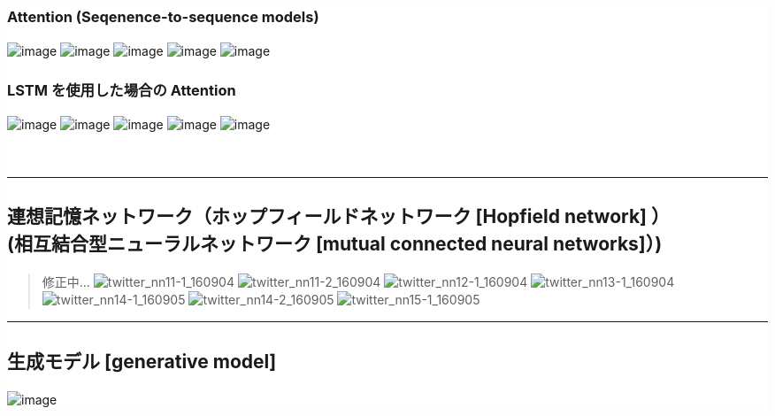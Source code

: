 
<a id="ID_4-6"></a>

### Attention (Seqenence-to-sequence models)
![image](https://user-images.githubusercontent.com/25688193/34072063-05139170-e2c4-11e7-946a-0a351d215550.png)
![image](https://user-images.githubusercontent.com/25688193/34071346-81d4a840-e2b8-11e7-9b77-c9aa4a7d83fd.png)
![image](https://user-images.githubusercontent.com/25688193/34072066-1ed7304e-e2c4-11e7-933a-effdf05d8b89.png)
![image](https://user-images.githubusercontent.com/25688193/34072851-fcfc95dc-e2d1-11e7-8b60-b836f8e3530d.png)
![image](https://user-images.githubusercontent.com/25688193/34072877-7a5f9506-e2d2-11e7-8cb9-a890b36f09dc.png)


<a id="ID_4-6-1"></a>

### LSTM を使用した場合の Attention
![image](https://user-images.githubusercontent.com/25688193/34073766-afa857a4-e2e4-11e7-8ac6-ee1117f354dd.png)
![image](https://user-images.githubusercontent.com/25688193/34075906-8bb45cf6-e318-11e7-8875-8ee07a340eaa.png)
![image](https://user-images.githubusercontent.com/25688193/34075910-ae49a83e-e318-11e7-8e64-ac62bbe55250.png)
![image](https://user-images.githubusercontent.com/25688193/34076679-ba9c78aa-e331-11e7-95f9-70db54921e8b.png)
![image](https://user-images.githubusercontent.com/25688193/34076731-31053f9e-e333-11e7-9f03-bb7070f8ee38.png)

<br>

---

<a id="ID_5"></a>

## 連想記憶ネットワーク（ホップフィールドネットワーク [Hopfield network] ）</br>(相互結合型ニューラルネットワーク [mutual connected neural networks]）)
> 修正中...
![twitter_nn11-1_160904](https://user-images.githubusercontent.com/25688193/30112974-1a8ff1b2-934e-11e7-81de-933019772299.png)
![twitter_nn11-2_160904](https://user-images.githubusercontent.com/25688193/30112976-1a965e58-934e-11e7-98a7-f80bdee26b35.png)
![twitter_nn12-1_160904](https://user-images.githubusercontent.com/25688193/30112977-1aa3d1aa-934e-11e7-98fd-626e1a46fc30.png)
![twitter_nn13-1_160904](https://user-images.githubusercontent.com/25688193/30112975-1a9358fc-934e-11e7-871f-dd2b55ff3657.png)
![twitter_nn14-1_160905](https://user-images.githubusercontent.com/25688193/30112978-1aa4cc4a-934e-11e7-9a7b-97c4f9d415b5.png)
![twitter_nn14-2_160905](https://user-images.githubusercontent.com/25688193/30112973-1a8f9122-934e-11e7-8ef0-2b0f82c00645.png)
![twitter_nn15-1_160905](https://user-images.githubusercontent.com/25688193/30112979-1abb3e26-934e-11e7-8e8d-23a72b07fe7c.png)

---

<a id="ID_10"></a>

## 生成モデル [generative model]
![image](https://user-images.githubusercontent.com/25688193/35478872-4302b400-042c-11e8-80aa-a187b50eba30.png)
